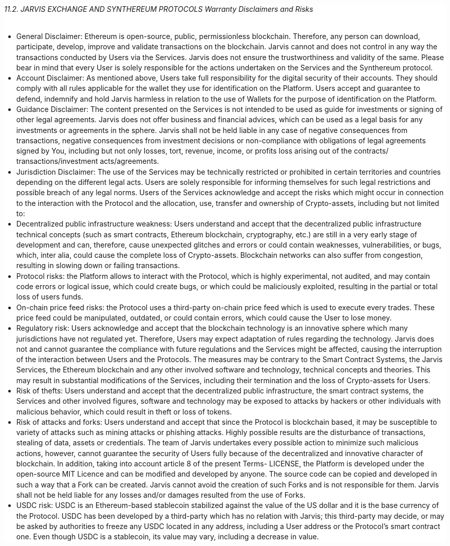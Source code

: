 ###### 11.2. JARVIS EXCHANGE AND SYNTHEREUM PROTOCOLS Warranty Disclaimers and Risks
- General Disclaimer: Ethereum is open-source, public, permissionless blockchain. Therefore, any person can download, participate, develop, improve and validate transactions on the blockchain. Jarvis cannot and does not control in any way the transactions conducted by Users via the Services. Jarvis does not ensure the trustworthiness and validity of the same. Please bear in mind that every User is solely responsible for the actions undertaken on the Services and the Synthereum protocol.
- Account Disclaimer: As mentioned above, Users take full responsibility for the digital security of their accounts. They should comply with all rules applicable for the wallet they use for identification on the Platform.  Users accept and guarantee to defend, indemnify and hold Jarvis harmless in relation to the use of Wallets for the purpose of identification on the Platform.
- Guidance Disclaimer: The content presented on the Services is not intended to be used as guide for investments or signing of other legal agreements. Jarvis does not offer business and financial advices, which can be used as a legal basis for any investments or agreements in the sphere. Jarvis shall not be held liable in any case of negative consequences from transactions, negative consequences from investment decisions or non-compliance with obligations of legal agreements signed by You, including but not only losses, tort, revenue, income, or profits loss arising out of the contracts/ transactions/investment acts/agreements.
- Jurisdiction Disclaimer: The use of the Services may be technically restricted or prohibited in certain territories and countries depending on the different legal acts. Users are solely responsible for informing themselves for such legal restrictions and possible breach of any legal norms.
Users of the Services acknowledge and accept the risks which might occur in connection to the interaction with the Protocol and the allocation, use, transfer and ownership of Crypto-assets, including but not limited to:
- Decentralized public infrastructure weakness: Users understand and accept that the decentralized public infrastructure technical concepts (such as smart contracts, Ethereum blockchain, cryptography, etc.) are still in a very early stage of development and can, therefore, cause unexpected glitches and errors or could contain weaknesses, vulnerabilities, or bugs, which, inter alia, could cause the complete loss of Crypto-assets. Blockchain networks can also suffer from congestion, resulting in slowing down or failing transactions.
- Protocol risks: the Platform allows to interact with the Protocol, which is highly experimental, not audited, and may contain code errors or logical issue, which could create bugs, or which could be maliciously exploited, resulting in the partial or total loss of users funds.
- On-chain price feed risks: the Protocol uses a third-party on-chain price feed which is used to execute every trades. These price feed could be manipulated, outdated, or could contain errors, which could cause the User to lose money.
- Regulatory risk: Users acknowledge and accept that the blockchain technology is an innovative sphere which many jurisdictions have not regulated yet. Therefore, Users may expect adaptation of rules regarding the technology. Jarvis does not and cannot guarantee the compliance with future regulations and the Services might be affected, causing the interruption of the interaction between Users and the Protocols. The measures may be contrary to the Smart Contract Systems, the Jarvis Services, the Ethereum blockchain and any other involved software and technology, technical concepts and theories. This may result in substantial modifications of the Services, including their termination and the loss of Crypto-assets for Users.
- Risk of thefts: Users understand and accept that the decentralized public infrastructure, the smart contract systems, the Services and other involved figures, software and technology may be exposed to attacks by hackers or other individuals with malicious behavior, which could result in theft or loss of tokens.
- Risk of attacks and forks: Users understand and accept that since the Protocol is blockchain based, it may be susceptible to variety of attacks such as mining attacks or phishing attacks. Highly possible results are the disturbance of transactions, stealing of data, assets or credentials. The team of Jarvis undertakes every possible action to minimize such malicious actions, however, cannot guarantee the security of Users fully because of the decentralized and innovative character of blockchain. In addition, taking into account article 8 of the present Terms- LICENSE, the Platform is developed under the open-source MIT Licence and can be modified and developed by anyone. The source code can be copied and developed in such a way that a Fork can be created. Jarvis cannot avoid the creation of such Forks and is not responsible for them. Jarvis shall not be held liable for any losses and/or damages resulted from the use of Forks.
- USDC risk: USDC is an Ethereum-based stablecoin stabilized against the value of the US dollar and it is the base currency of the Protocol. USDC has been developed by a third-party which has no relation with Jarvis; this third-party may decide, or may be asked by authorities to freeze any USDC located in any address, including a User address or the Protocol’s smart contract one. Even though USDC is a stablecoin, its value may vary, including a decrease in value.